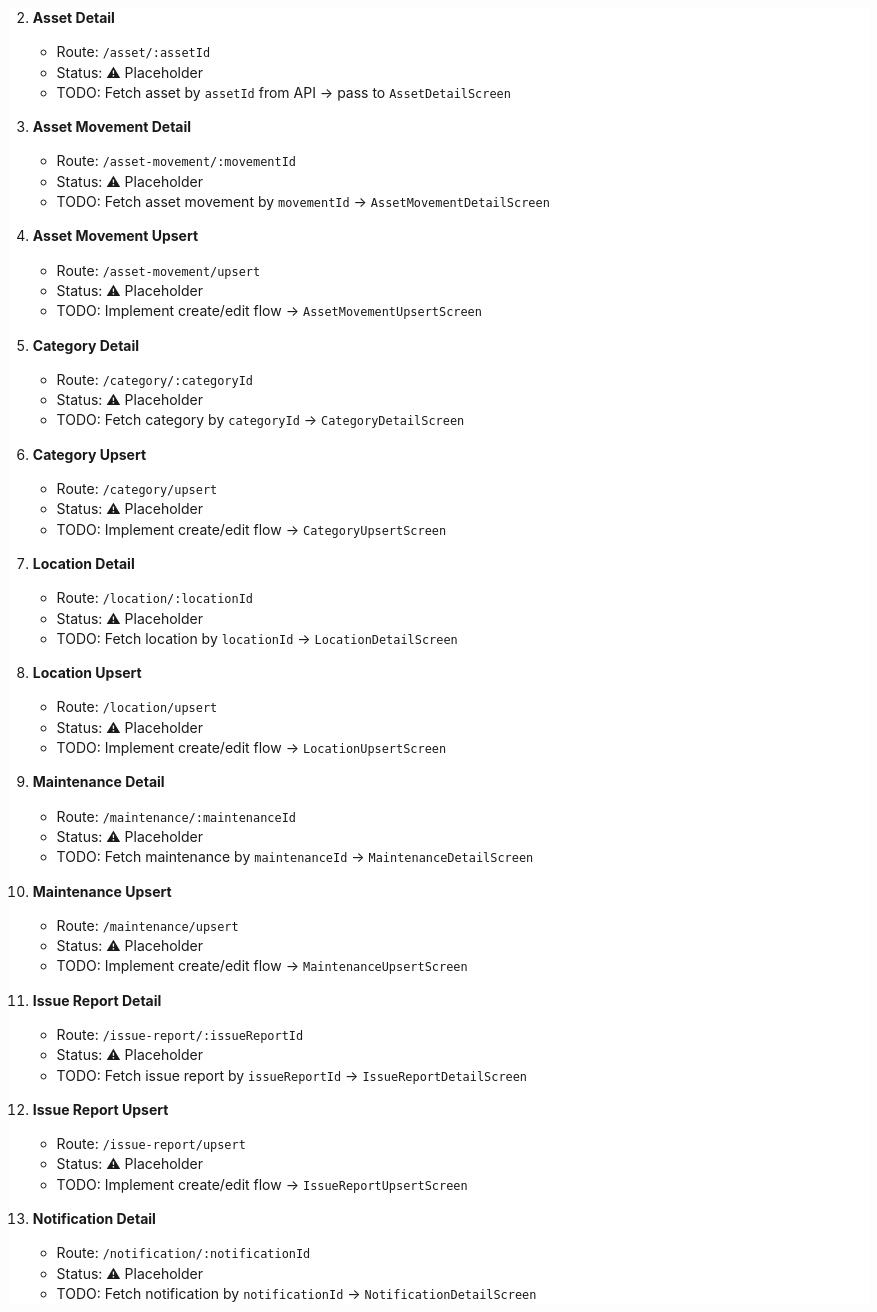 2. **Asset Detail**
   - Route: `/asset/:assetId`
   - Status: ⚠️ Placeholder
   - TODO: Fetch asset by `assetId` from API → pass to `AssetDetailScreen`

3. **Asset Movement Detail**
   - Route: `/asset-movement/:movementId`
   - Status: ⚠️ Placeholder
   - TODO: Fetch asset movement by `movementId` → `AssetMovementDetailScreen`

4. **Asset Movement Upsert**
   - Route: `/asset-movement/upsert`
   - Status: ⚠️ Placeholder
   - TODO: Implement create/edit flow → `AssetMovementUpsertScreen`

5. **Category Detail**
   - Route: `/category/:categoryId`
   - Status: ⚠️ Placeholder
   - TODO: Fetch category by `categoryId` → `CategoryDetailScreen`

6. **Category Upsert**
   - Route: `/category/upsert`
   - Status: ⚠️ Placeholder
   - TODO: Implement create/edit flow → `CategoryUpsertScreen`

7. **Location Detail**
   - Route: `/location/:locationId`
   - Status: ⚠️ Placeholder
   - TODO: Fetch location by `locationId` → `LocationDetailScreen`

8. **Location Upsert**
   - Route: `/location/upsert`
   - Status: ⚠️ Placeholder
   - TODO: Implement create/edit flow → `LocationUpsertScreen`

9. **Maintenance Detail**
   - Route: `/maintenance/:maintenanceId`
   - Status: ⚠️ Placeholder
   - TODO: Fetch maintenance by `maintenanceId` → `MaintenanceDetailScreen`

10. **Maintenance Upsert**
    - Route: `/maintenance/upsert`
    - Status: ⚠️ Placeholder
    - TODO: Implement create/edit flow → `MaintenanceUpsertScreen`

11. **Issue Report Detail**
    - Route: `/issue-report/:issueReportId`
    - Status: ⚠️ Placeholder
    - TODO: Fetch issue report by `issueReportId` → `IssueReportDetailScreen`

12. **Issue Report Upsert**
    - Route: `/issue-report/upsert`
    - Status: ⚠️ Placeholder
    - TODO: Implement create/edit flow → `IssueReportUpsertScreen`

13. **Notification Detail**
    - Route: `/notification/:notificationId`
    - Status: ⚠️ Placeholder
    - TODO: Fetch notification by `notificationId` → `NotificationDetailScreen`
